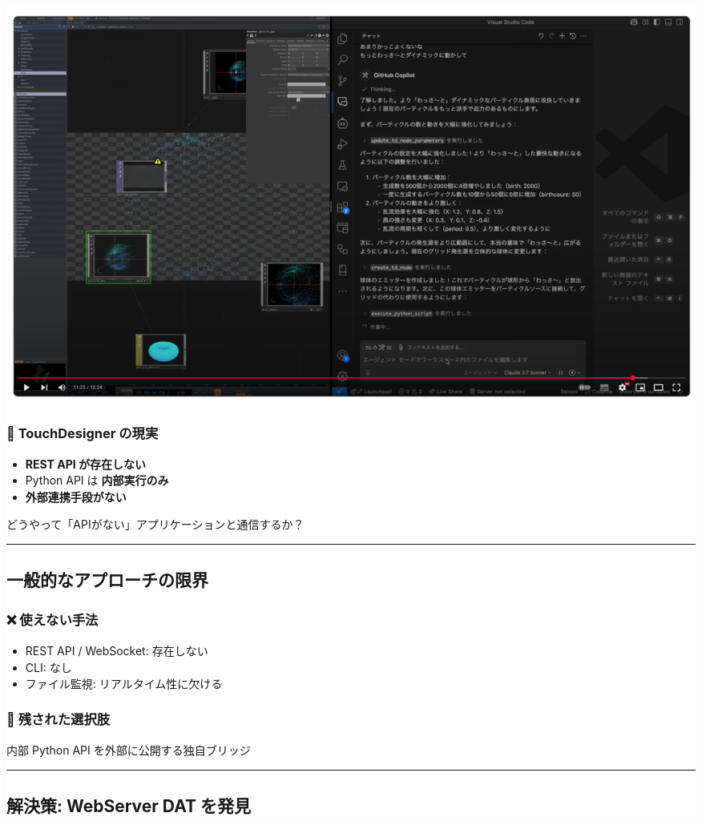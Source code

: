 ![bg right:40% 80%](https://raw.githubusercontent.com/8beeeaaat/touchdesigner-mcp/main/assets/particle_on_youtube.png)

### 🚫 **TouchDesigner の現実**
- **REST API が存在しない**
- Python API は **内部実行のみ**
- **外部連携手段がない**

<div class="challenge">
どうやって「APIがない」アプリケーションと通信するか？
</div>

---

## 一般的なアプローチの限界

### ❌ **使えない手法**
- REST API / WebSocket: 存在しない
- CLI: なし
- ファイル監視: リアルタイム性に欠ける

### 🤔 **残された選択肢**
内部 Python API を外部に公開する独自ブリッジ

---

## 解決策: WebServer DAT を発見
